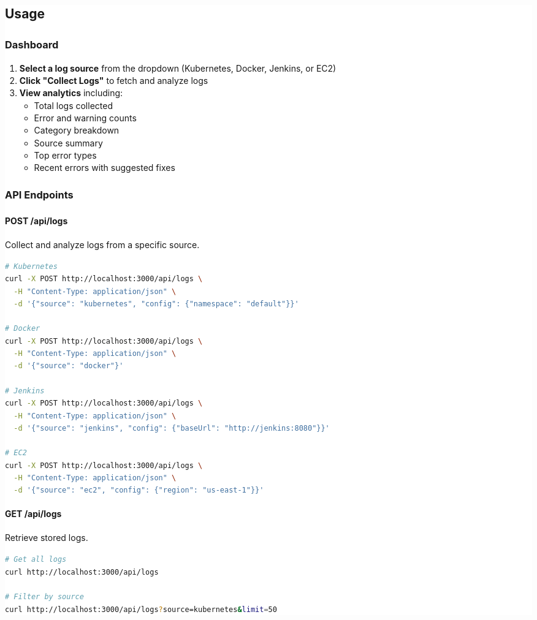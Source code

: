 ## Usage

### Dashboard

1. **Select a log source** from the dropdown (Kubernetes, Docker, Jenkins, or EC2)
2. **Click "Collect Logs"** to fetch and analyze logs
3. **View analytics** including:
   - Total logs collected
   - Error and warning counts
   - Category breakdown
   - Source summary
   - Top error types
   - Recent errors with suggested fixes

### API Endpoints

#### POST /api/logs
Collect and analyze logs from a specific source.

```bash
# Kubernetes
curl -X POST http://localhost:3000/api/logs \
  -H "Content-Type: application/json" \
  -d '{"source": "kubernetes", "config": {"namespace": "default"}}'

# Docker
curl -X POST http://localhost:3000/api/logs \
  -H "Content-Type: application/json" \
  -d '{"source": "docker"}'

# Jenkins
curl -X POST http://localhost:3000/api/logs \
  -H "Content-Type: application/json" \
  -d '{"source": "jenkins", "config": {"baseUrl": "http://jenkins:8080"}}'

# EC2
curl -X POST http://localhost:3000/api/logs \
  -H "Content-Type: application/json" \
  -d '{"source": "ec2", "config": {"region": "us-east-1"}}'
```

#### GET /api/logs
Retrieve stored logs.

```bash
# Get all logs
curl http://localhost:3000/api/logs

# Filter by source
curl http://localhost:3000/api/logs?source=kubernetes&limit=50
```
